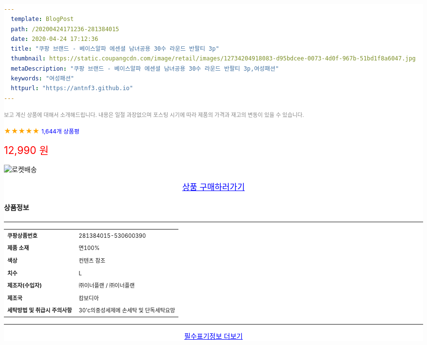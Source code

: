 ```yaml
---
  template: BlogPost
  path: /20200424171236-281384015
  date: 2020-04-24 17:12:36
  title: "쿠팡 브랜드 - 베이스알파 에센셜 남녀공용 30수 라운드 반팔티 3p"
  thumbnail: https://static.coupangcdn.com/image/retail/images/12734204918083-d95bdcee-0073-4d0f-967b-51bd1f8a6047.jpg
  metaDescription: "쿠팡 브랜드 - 베이스알파 에센셜 남녀공용 30수 라운드 반팔티 3p,여성패션"
  keywords: "여성패션"
  httpurl: "https://antnf3.github.io"
---
```

  
<span style="color: #888;font-size:0.8rem">보고 계신 상품에 대해서 소개해드립니다.
내용은 일절 과장없으며 포스팅 시기에 따라 제품의 가격과 재고의 변동이 있을 수 있습니다.</span>
  
<span style="color: orange;">★★★★★</span> <span style="color: blue;font-size: 0.85rem;">1,644개 상품평</span>

<span style="font-size: 0.9rem"></span> 

<span style="color: red;font-size: 1.5rem;">12,990 원</span>

![로켓배송](https://postfiles.pstatic.net/MjAyMDA0MTBfMjcz/MDAxNTg2NDQ1OTAwMDc5.1T-Iy6-X12_V8iyof2OtSqUCu6urPUUOnjG41kbMy_kg.c1eqxaGayJ1XX0TGV24QXbZg9dvQ9C_dYZx39G_Z7Wog.PNG.cigshop2/rocket_logo.png?type=w773)

<p align="center"><a href="http://me2.do/5o2S1WUp" style="font-size: 1.2rem; color: blue;">상품 구매하러가기</a></p>

#### 상품정보

---

|                  |                       |
| ---------------- | --------------------- |
| **<span style="font-size:0.8rem;">쿠팡상품번호</span>** | <span style="font-size:0.8rem;">281384015-530600390</span> |
| **<span style="font-size:0.8rem;">제품 소재</span>**    | <span style="font-size:0.8rem;">면100%</span>        |
| **<span style="font-size:0.8rem;">색상</span>**    | <span style="font-size:0.8rem;">컨텐츠 참조</span>        |
| **<span style="font-size:0.8rem;">치수</span>**    | <span style="font-size:0.8rem;">L</span>        |
| **<span style="font-size:0.8rem;">제조자(수입자)</span>**    | <span style="font-size:0.8rem;">㈜이너플랜 / ㈜이너플랜</span>        |
| **<span style="font-size:0.8rem;">제조국</span>**    | <span style="font-size:0.8rem;">캄보디아</span>        |
| **<span style="font-size:0.8rem;">세탁방법 및 취급시 주의사항</span>**    | <span style="font-size:0.8rem;">30'c의중성세제에 손세탁 및 단독세탁요망</span>        |




---

<p align="center"><a href="http://me2.do/5o2S1WUp" style="font-size: 1rem; color: blue;">필수표기정보 더보기</a></p>
